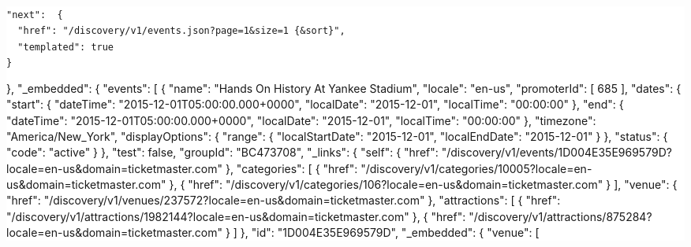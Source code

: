     "next":  {
      "href": "/discovery/v1/events.json?page=1&size=1 {&sort}",
      "templated": true
    }
  },
  "_embedded":  {
    "events":  [
       {
        "name": "Hands On History At Yankee Stadium",
        "locale": "en-us",
        "promoterId":  [
          685
        ],
        "dates":  {
          "start":  {
            "dateTime": "2015-12-01T05:00:00.000+0000",
            "localDate": "2015-12-01",
            "localTime": "00:00:00"
          },
          "end":  {
            "dateTime": "2015-12-01T05:00:00.000+0000",
            "localDate": "2015-12-01",
            "localTime": "00:00:00"
          },
          "timezone": "America/New_York",
          "displayOptions":  {
            "range":  {
              "localStartDate": "2015-12-01",
              "localEndDate": "2015-12-01"
            }
          },
          "status":  {
            "code": "active"
          }
        },
        "test": false,
        "groupId": "BC473708",
        "_links":  {
          "self":  {
            "href": "/discovery/v1/events/1D004E35E969579D?locale=en-us&domain=ticketmaster.com"
          },
          "categories":  [
             {
              "href": "/discovery/v1/categories/10005?locale=en-us&domain=ticketmaster.com"
            },
             {
              "href": "/discovery/v1/categories/106?locale=en-us&domain=ticketmaster.com"
            }
          ],
          "venue":  {
            "href": "/discovery/v1/venues/237572?locale=en-us&domain=ticketmaster.com"
          },
          "attractions":  [
             {
              "href": "/discovery/v1/attractions/1982144?locale=en-us&domain=ticketmaster.com"
            },
             {
              "href": "/discovery/v1/attractions/875284?locale=en-us&domain=ticketmaster.com"
            }
          ]
        },
        "id": "1D004E35E969579D",
        "_embedded":  {
          "venue":  [